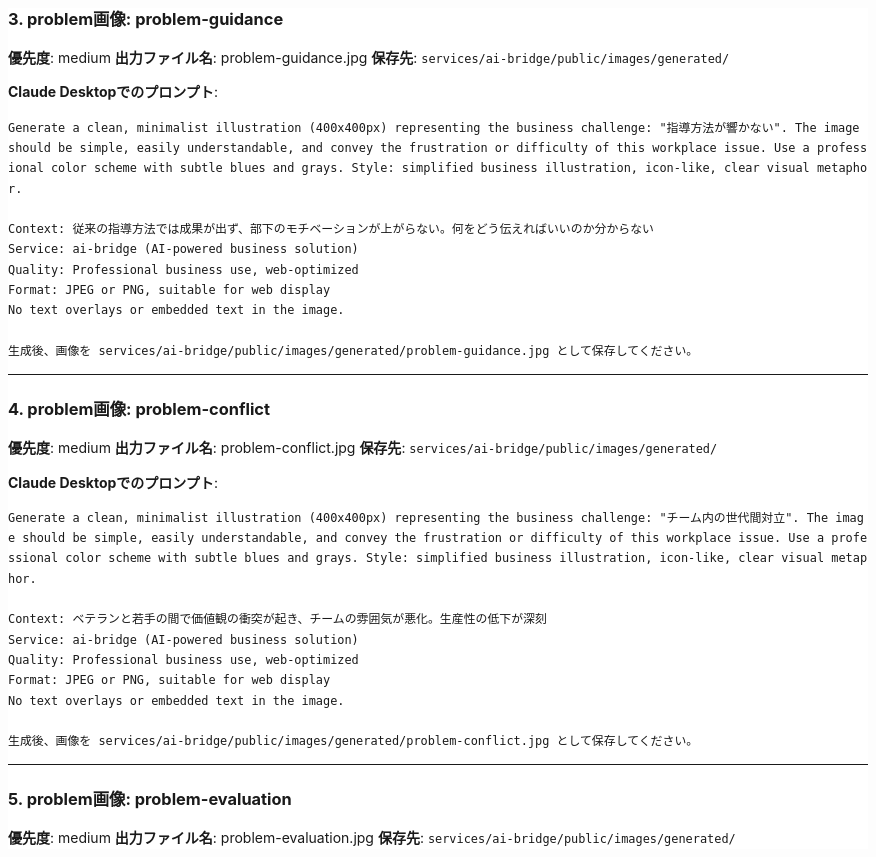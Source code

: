 
### 3. problem画像: problem-guidance

**優先度**: medium
**出力ファイル名**: problem-guidance.jpg
**保存先**: `services/ai-bridge/public/images/generated/`

**Claude Desktopでのプロンプト**:
```
Generate a clean, minimalist illustration (400x400px) representing the business challenge: "指導方法が響かない". The image should be simple, easily understandable, and convey the frustration or difficulty of this workplace issue. Use a professional color scheme with subtle blues and grays. Style: simplified business illustration, icon-like, clear visual metaphor.

Context: 従来の指導方法では成果が出ず、部下のモチベーションが上がらない。何をどう伝えればいいのか分からない
Service: ai-bridge (AI-powered business solution)
Quality: Professional business use, web-optimized
Format: JPEG or PNG, suitable for web display
No text overlays or embedded text in the image.

生成後、画像を services/ai-bridge/public/images/generated/problem-guidance.jpg として保存してください。
```

---

### 4. problem画像: problem-conflict

**優先度**: medium
**出力ファイル名**: problem-conflict.jpg
**保存先**: `services/ai-bridge/public/images/generated/`

**Claude Desktopでのプロンプト**:
```
Generate a clean, minimalist illustration (400x400px) representing the business challenge: "チーム内の世代間対立". The image should be simple, easily understandable, and convey the frustration or difficulty of this workplace issue. Use a professional color scheme with subtle blues and grays. Style: simplified business illustration, icon-like, clear visual metaphor.

Context: ベテランと若手の間で価値観の衝突が起き、チームの雰囲気が悪化。生産性の低下が深刻
Service: ai-bridge (AI-powered business solution)
Quality: Professional business use, web-optimized
Format: JPEG or PNG, suitable for web display
No text overlays or embedded text in the image.

生成後、画像を services/ai-bridge/public/images/generated/problem-conflict.jpg として保存してください。
```

---

### 5. problem画像: problem-evaluation

**優先度**: medium
**出力ファイル名**: problem-evaluation.jpg
**保存先**: `services/ai-bridge/public/images/generated/`
